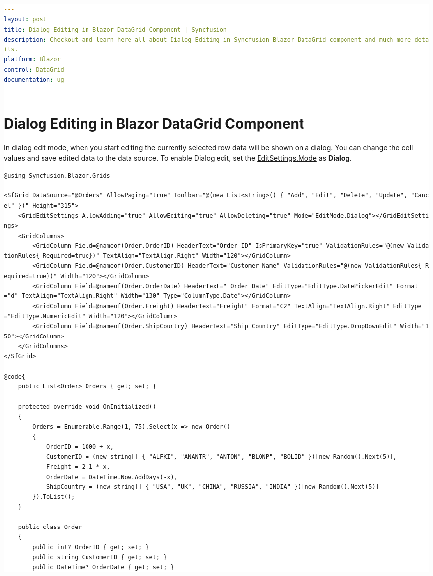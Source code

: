 ```yaml
---
layout: post
title: Dialog Editing in Blazor DataGrid Component | Syncfusion
description: Checkout and learn here all about Dialog Editing in Syncfusion Blazor DataGrid component and much more details.
platform: Blazor
control: DataGrid
documentation: ug
---
```


# Dialog Editing in Blazor DataGrid Component

In dialog edit mode, when you start editing the currently selected row data will be shown on a dialog. You can change the cell values and save edited data to the data source. To enable Dialog edit, set the [EditSettings.Mode](https://help.syncfusion.com/cr/blazor/Syncfusion.Blazor.Grids.GridEditSettings.html#Syncfusion_Blazor_Grids_GridEditSettings_Mode) as **Dialog**.

```cshtml
@using Syncfusion.Blazor.Grids

<SfGrid DataSource="@Orders" AllowPaging="true" Toolbar="@(new List<string>() { "Add", "Edit", "Delete", "Update", "Cancel" })" Height="315">
    <GridEditSettings AllowAdding="true" AllowEditing="true" AllowDeleting="true" Mode="EditMode.Dialog"></GridEditSettings>
    <GridColumns>
        <GridColumn Field=@nameof(Order.OrderID) HeaderText="Order ID" IsPrimaryKey="true" ValidationRules="@(new ValidationRules{ Required=true})" TextAlign="TextAlign.Right" Width="120"></GridColumn>
        <GridColumn Field=@nameof(Order.CustomerID) HeaderText="Customer Name" ValidationRules="@(new ValidationRules{ Required=true})" Width="120"></GridColumn>
        <GridColumn Field=@nameof(Order.OrderDate) HeaderText=" Order Date" EditType="EditType.DatePickerEdit" Format="d" TextAlign="TextAlign.Right" Width="130" Type="ColumnType.Date"></GridColumn>
        <GridColumn Field=@nameof(Order.Freight) HeaderText="Freight" Format="C2" TextAlign="TextAlign.Right" EditType="EditType.NumericEdit" Width="120"></GridColumn>
        <GridColumn Field=@nameof(Order.ShipCountry) HeaderText="Ship Country" EditType="EditType.DropDownEdit" Width="150"></GridColumn>
    </GridColumns>
</SfGrid>

@code{
    public List<Order> Orders { get; set; }

    protected override void OnInitialized()
    {
        Orders = Enumerable.Range(1, 75).Select(x => new Order()
        {
            OrderID = 1000 + x,
            CustomerID = (new string[] { "ALFKI", "ANANTR", "ANTON", "BLONP", "BOLID" })[new Random().Next(5)],
            Freight = 2.1 * x,
            OrderDate = DateTime.Now.AddDays(-x),
            ShipCountry = (new string[] { "USA", "UK", "CHINA", "RUSSIA", "INDIA" })[new Random().Next(5)]
        }).ToList();
    }

    public class Order
    {
        public int? OrderID { get; set; }
        public string CustomerID { get; set; }
        public DateTime? OrderDate { get; set; }
```